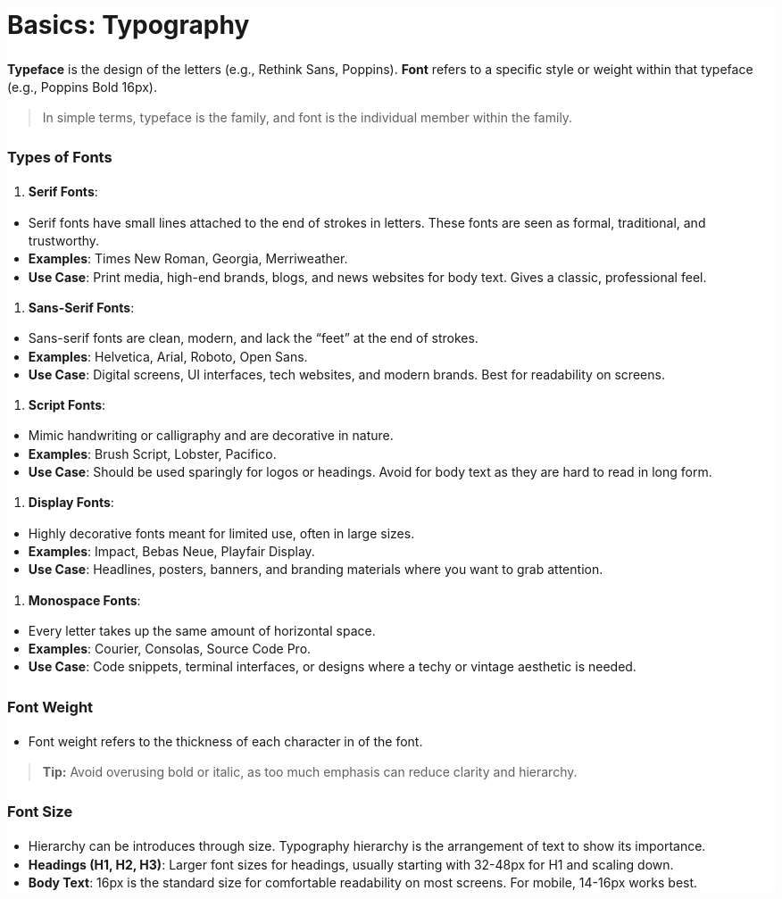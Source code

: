 # Basics: Typography

**Typeface** is the design of the letters (e.g., Rethink Sans, Poppins). **Font** refers to a specific style or weight within that typeface (e.g., Poppins Bold 16px).

> In simple terms, typeface is the family, and font is the individual member within the family.

### Types of Fonts

1. **Serif Fonts**:

- Serif fonts have small lines attached to the end of strokes in letters. These fonts are seen as formal, traditional, and trustworthy.
- **Examples**: Times New Roman, Georgia, Merriweather.
- **Use Case**: Print media, high-end brands, blogs, and news websites for body text. Gives a classic, professional feel.

1. **Sans-Serif Fonts**:

- Sans-serif fonts are clean, modern, and lack the “feet” at the end of strokes.
- **Examples**: Helvetica, Arial, Roboto, Open Sans.
- **Use Case**: Digital screens, UI interfaces, tech websites, and modern brands. Best for readability on screens.

1. **Script Fonts**:

- Mimic handwriting or calligraphy and are decorative in nature.
- **Examples**: Brush Script, Lobster, Pacifico.
- **Use Case**: Should be used sparingly for logos or headings. Avoid for body text as they are hard to read in long form.

1. **Display Fonts**:

- Highly decorative fonts meant for limited use, often in large sizes.
- **Examples**: Impact, Bebas Neue, Playfair Display.
- **Use Case**: Headlines, posters, banners, and branding materials where you want to grab attention.

1. **Monospace Fonts**:

- Every letter takes up the same amount of horizontal space.
- **Examples**: Courier, Consolas, Source Code Pro.
- **Use Case**: Code snippets, terminal interfaces, or designs where a techy or vintage aesthetic is needed.

### Font Weight

- Font weight refers to the thickness of each character in of the font.

> **Tip:** Avoid overusing bold or italic, as too much emphasis can reduce clarity and hierarchy.

### Font Size

- Hierarchy can be introduces through size. Typography hierarchy is the arrangement of text to show its importance.
- **Headings (H1, H2, H3)**: Larger font sizes for headings, usually starting with 32-48px for H1 and scaling down.
- **Body Text**: 16px is the standard size for comfortable readability on most screens. For mobile, 14-16px works best.
